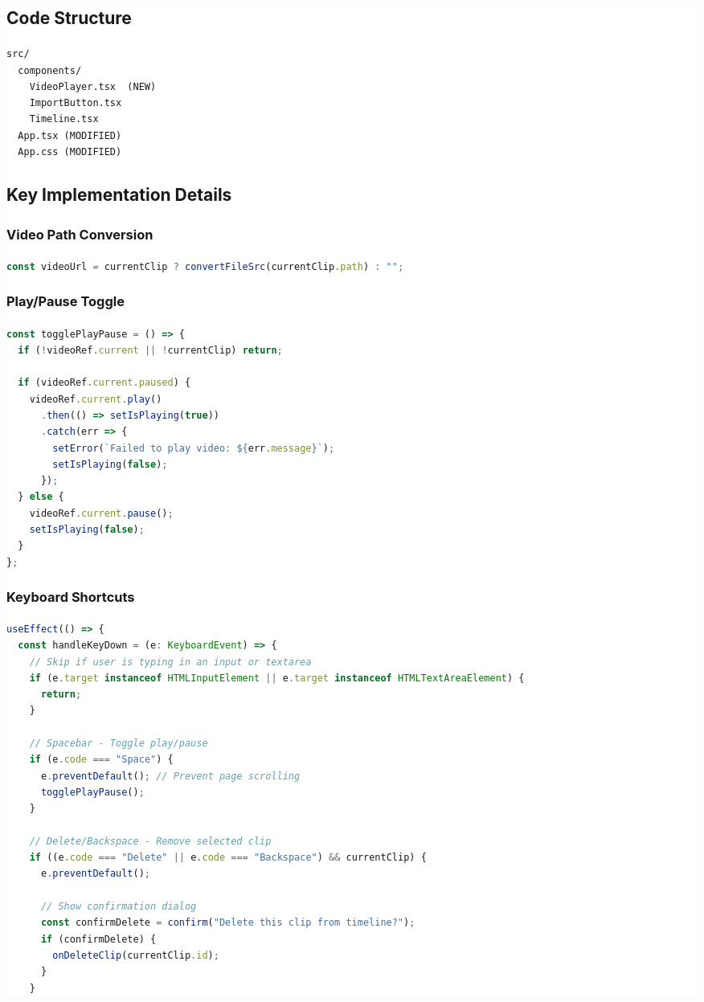 ## Code Structure

```
src/
  components/
    VideoPlayer.tsx  (NEW)
    ImportButton.tsx
    Timeline.tsx
  App.tsx (MODIFIED)
  App.css (MODIFIED)
```

## Key Implementation Details

### Video Path Conversion
```typescript
const videoUrl = currentClip ? convertFileSrc(currentClip.path) : "";
```

### Play/Pause Toggle
```typescript
const togglePlayPause = () => {
  if (!videoRef.current || !currentClip) return;

  if (videoRef.current.paused) {
    videoRef.current.play()
      .then(() => setIsPlaying(true))
      .catch(err => {
        setError(`Failed to play video: ${err.message}`);
        setIsPlaying(false);
      });
  } else {
    videoRef.current.pause();
    setIsPlaying(false);
  }
};
```

### Keyboard Shortcuts
```typescript
useEffect(() => {
  const handleKeyDown = (e: KeyboardEvent) => {
    // Skip if user is typing in an input or textarea
    if (e.target instanceof HTMLInputElement || e.target instanceof HTMLTextAreaElement) {
      return;
    }
    
    // Spacebar - Toggle play/pause
    if (e.code === "Space") {
      e.preventDefault(); // Prevent page scrolling
      togglePlayPause();
    }
    
    // Delete/Backspace - Remove selected clip
    if ((e.code === "Delete" || e.code === "Backspace") && currentClip) {
      e.preventDefault();
      
      // Show confirmation dialog
      const confirmDelete = confirm("Delete this clip from timeline?");
      if (confirmDelete) {
        onDeleteClip(currentClip.id);
      }
    }
```